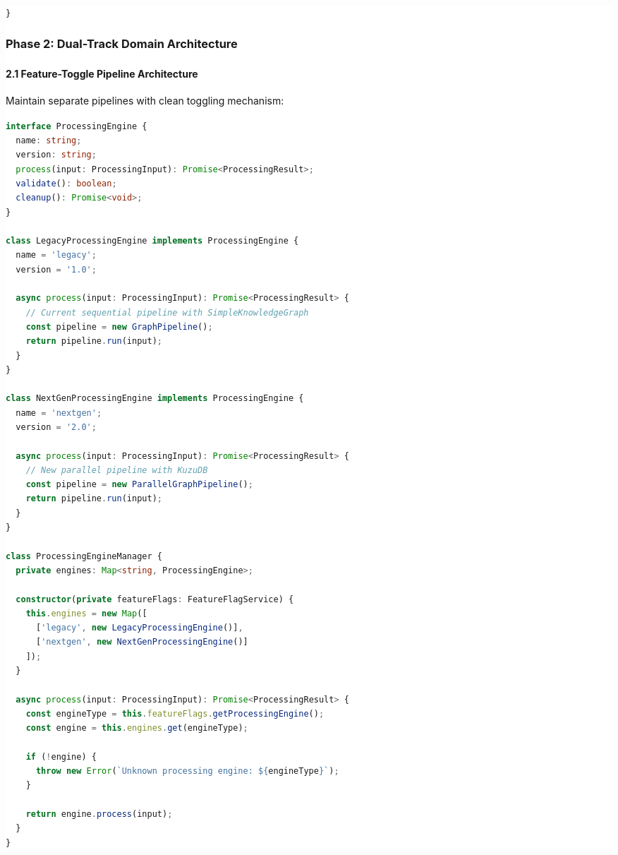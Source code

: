 ```typescript
}
```

### Phase 2: Dual-Track Domain Architecture

#### 2.1 Feature-Toggle Pipeline Architecture
Maintain separate pipelines with clean toggling mechanism:

```typescript
interface ProcessingEngine {
  name: string;
  version: string;
  process(input: ProcessingInput): Promise<ProcessingResult>;
  validate(): boolean;
  cleanup(): Promise<void>;
}

class LegacyProcessingEngine implements ProcessingEngine {
  name = 'legacy';
  version = '1.0';
  
  async process(input: ProcessingInput): Promise<ProcessingResult> {
    // Current sequential pipeline with SimpleKnowledgeGraph
    const pipeline = new GraphPipeline();
    return pipeline.run(input);
  }
}

class NextGenProcessingEngine implements ProcessingEngine {
  name = 'nextgen';
  version = '2.0';
  
  async process(input: ProcessingInput): Promise<ProcessingResult> {
    // New parallel pipeline with KuzuDB
    const pipeline = new ParallelGraphPipeline();
    return pipeline.run(input);
  }
}

class ProcessingEngineManager {
  private engines: Map<string, ProcessingEngine>;
  
  constructor(private featureFlags: FeatureFlagService) {
    this.engines = new Map([
      ['legacy', new LegacyProcessingEngine()],
      ['nextgen', new NextGenProcessingEngine()]
    ]);
  }
  
  async process(input: ProcessingInput): Promise<ProcessingResult> {
    const engineType = this.featureFlags.getProcessingEngine();
    const engine = this.engines.get(engineType);
    
    if (!engine) {
      throw new Error(`Unknown processing engine: ${engineType}`);
    }
    
    return engine.process(input);
  }
}
```
